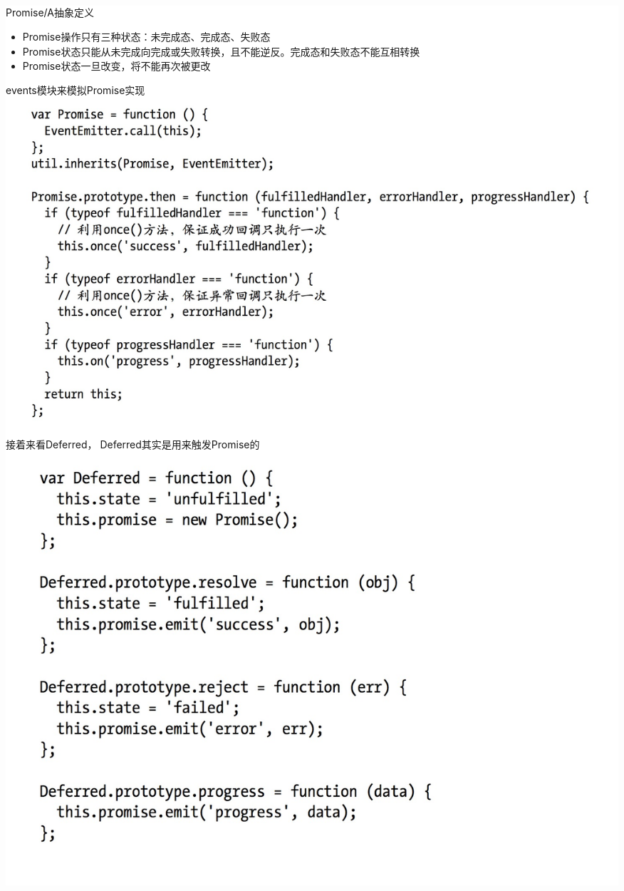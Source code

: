 Promise/A抽象定义
- Promise操作只有三种状态：未完成态、完成态、失败态
- Promise状态只能从未完成向完成或失败转换，且不能逆反。完成态和失败态不能互相转换
- Promise状态一旦改变，将不能再次被更改

events模块来模拟Promise实现
![image](https://raw.githubusercontent.com/zhaozy93/blog/master/img-bed/nodejs06.jpeg)

接着来看Deferred， Deferred其实是用来触发Promise的
![image](https://raw.githubusercontent.com/zhaozy93/blog/master/img-bed/nodejs07.jpeg)
